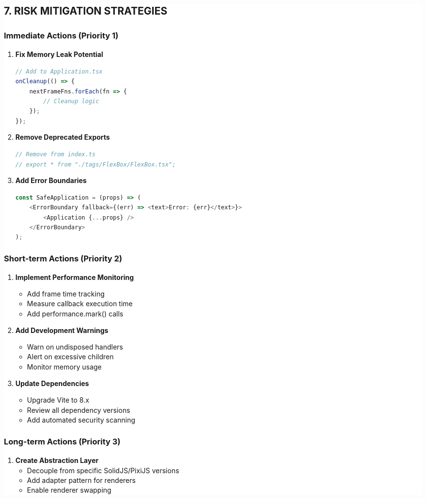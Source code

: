 
## 7. RISK MITIGATION STRATEGIES

### Immediate Actions (Priority 1)

1. **Fix Memory Leak Potential**
   ```typescript
   // Add to Application.tsx
   onCleanup(() => {
       nextFrameFns.forEach(fn => {
           // Cleanup logic
       });
   });
   ```

2. **Remove Deprecated Exports**
   ```typescript
   // Remove from index.ts
   // export * from "./tags/FlexBox/FlexBox.tsx";
   ```

3. **Add Error Boundaries**
   ```typescript
   const SafeApplication = (props) => (
       <ErrorBoundary fallback={(err) => <text>Error: {err}</text>}>
           <Application {...props} />
       </ErrorBoundary>
   );
   ```

### Short-term Actions (Priority 2)

1. **Implement Performance Monitoring**
   - Add frame time tracking
   - Measure callback execution time
   - Add performance.mark() calls

2. **Add Development Warnings**
   - Warn on undisposed handlers
   - Alert on excessive children
   - Monitor memory usage

3. **Update Dependencies**
   - Upgrade Vite to 8.x
   - Review all dependency versions
   - Add automated security scanning

### Long-term Actions (Priority 3)

1. **Create Abstraction Layer**
   - Decouple from specific SolidJS/PixiJS versions
   - Add adapter pattern for renderers
   - Enable renderer swapping
